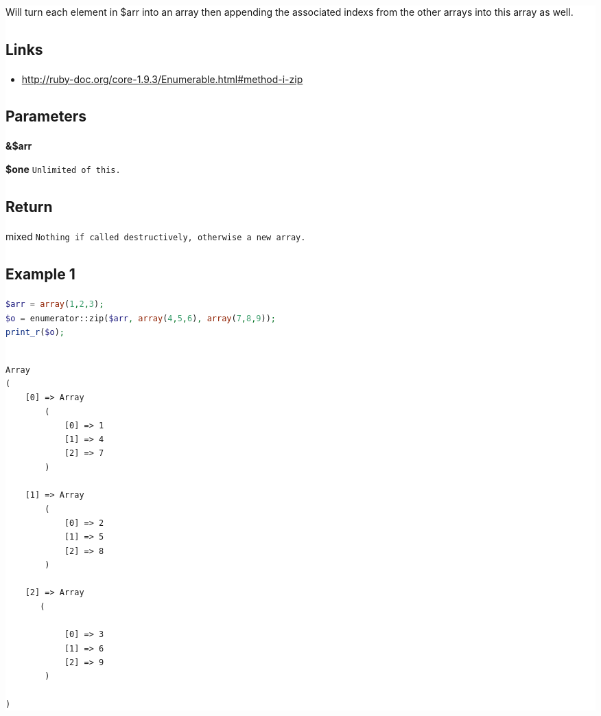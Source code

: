 
Will turn each element in $arr into an array then appending the associated indexs from the other arrays into this array as well.

Links
-----
 * http://ruby-doc.org/core-1.9.3/Enumerable.html#method-i-zip

Parameters
----------
  **&$arr**

  **$one**
    ```
    Unlimited of this.
    ```

Return
------
mixed
    ```
    Nothing if called destructively, otherwise a new array.
    ```

Example 1
---------
```php
$arr = array(1,2,3);
$o = enumerator::zip($arr, array(4,5,6), array(7,8,9));
print_r($o);
```

```

Array
(
    [0] => Array
        (
            [0] => 1
            [1] => 4
            [2] => 7
        )

    [1] => Array
        (
            [0] => 2
            [1] => 5
            [2] => 8
        )

    [2] => Array
       (

            [0] => 3
            [1] => 6
            [2] => 9
        )

)

```
